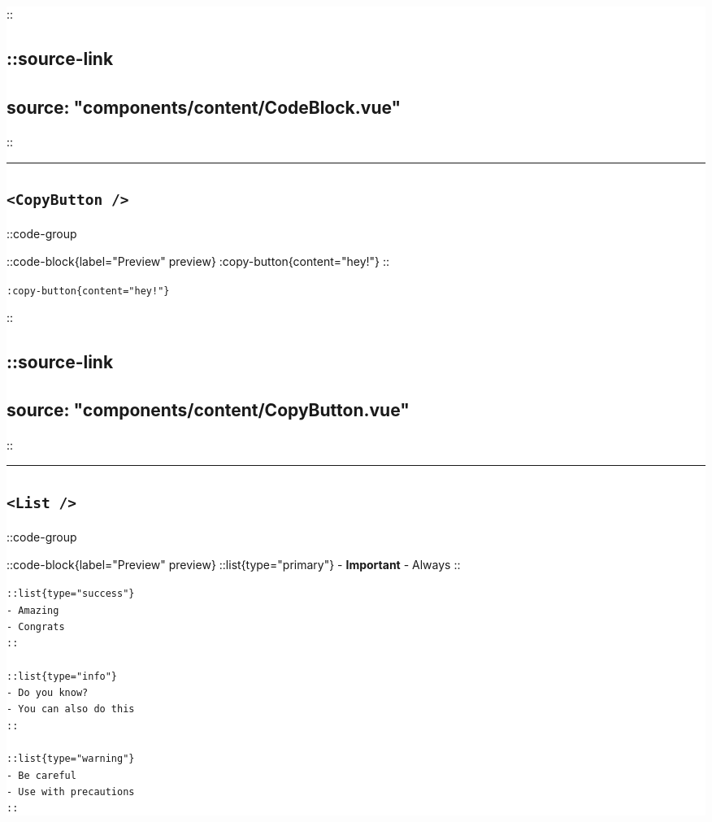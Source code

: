 ::



## ::source-link

## source: "components/content/CodeBlock.vue"

::

---

## `<CopyButton />`

::code-group

::code-block{label="Preview" preview}
:copy-button{content="hey!"}
::

```md [Code]
:copy-button{content="hey!"}
```

::



## ::source-link

## source: "components/content/CopyButton.vue"

::

---

## `<List />`

::code-group

::code-block{label="Preview" preview}
::list{type="primary"} - **Important** - Always
::

    ::list{type="success"}
    - Amazing
    - Congrats
    ::

    ::list{type="info"}
    - Do you know?
    - You can also do this
    ::

    ::list{type="warning"}
    - Be careful
    - Use with precautions
    ::
